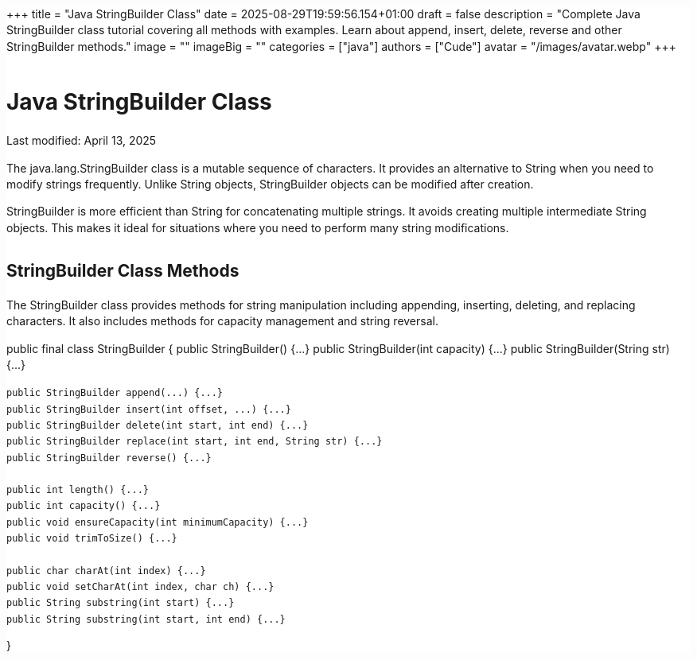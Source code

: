 +++
title = "Java StringBuilder Class"
date = 2025-08-29T19:59:56.154+01:00
draft = false
description = "Complete Java StringBuilder class tutorial covering all methods with examples. Learn about append, insert, delete, reverse and other StringBuilder methods."
image = ""
imageBig = ""
categories = ["java"]
authors = ["Cude"]
avatar = "/images/avatar.webp"
+++

# Java StringBuilder Class

Last modified: April 13, 2025

 

The java.lang.StringBuilder class is a mutable sequence of characters.
It provides an alternative to String when you need to modify strings frequently.
Unlike String objects, StringBuilder objects can be modified after creation.

StringBuilder is more efficient than String for concatenating multiple strings.
It avoids creating multiple intermediate String objects. This makes it ideal for
situations where you need to perform many string modifications.

## StringBuilder Class Methods

The StringBuilder class provides methods for string manipulation including
appending, inserting, deleting, and replacing characters. It also includes
methods for capacity management and string reversal.

public final class StringBuilder {
    public StringBuilder() {...}
    public StringBuilder(int capacity) {...}
    public StringBuilder(String str) {...}
    
    public StringBuilder append(...) {...}
    public StringBuilder insert(int offset, ...) {...}
    public StringBuilder delete(int start, int end) {...}
    public StringBuilder replace(int start, int end, String str) {...}
    public StringBuilder reverse() {...}
    
    public int length() {...}
    public int capacity() {...}
    public void ensureCapacity(int minimumCapacity) {...}
    public void trimToSize() {...}
    
    public char charAt(int index) {...}
    public void setCharAt(int index, char ch) {...}
    public String substring(int start) {...}
    public String substring(int start, int end) {...}
}
